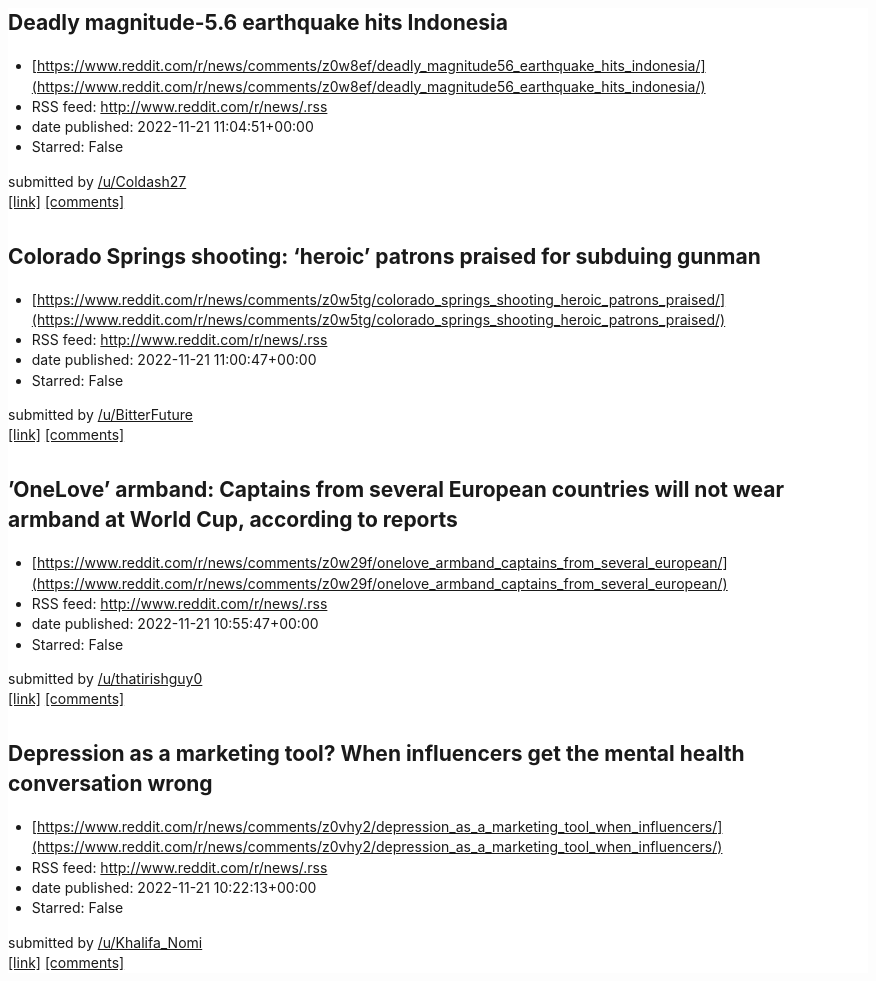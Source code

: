 ## Deadly magnitude-5.6 earthquake hits Indonesia
 - [https://www.reddit.com/r/news/comments/z0w8ef/deadly_magnitude56_earthquake_hits_indonesia/](https://www.reddit.com/r/news/comments/z0w8ef/deadly_magnitude56_earthquake_hits_indonesia/)
 - RSS feed: http://www.reddit.com/r/news/.rss
 - date published: 2022-11-21 11:04:51+00:00
 - Starred: False

&#32; submitted by &#32; <a href="https://www.reddit.com/user/Coldash27"> /u/Coldash27 </a> <br /> <span><a href="https://www.abc.net.au/news/2022-11-21/deadly-earthquake-hits-indonesia/101681160">[link]</a></span> &#32; <span><a href="https://www.reddit.com/r/news/comments/z0w8ef/deadly_magnitude56_earthquake_hits_indonesia/">[comments]</a></span>

## Colorado Springs shooting: ‘heroic’ patrons praised for subduing gunman
 - [https://www.reddit.com/r/news/comments/z0w5tg/colorado_springs_shooting_heroic_patrons_praised/](https://www.reddit.com/r/news/comments/z0w5tg/colorado_springs_shooting_heroic_patrons_praised/)
 - RSS feed: http://www.reddit.com/r/news/.rss
 - date published: 2022-11-21 11:00:47+00:00
 - Starred: False

&#32; submitted by &#32; <a href="https://www.reddit.com/user/BitterFuture"> /u/BitterFuture </a> <br /> <span><a href="https://www.theguardian.com/us-news/2022/nov/21/colorado-springs-shooting-patrons-gunman-club-q">[link]</a></span> &#32; <span><a href="https://www.reddit.com/r/news/comments/z0w5tg/colorado_springs_shooting_heroic_patrons_praised/">[comments]</a></span>

## ’OneLove’ armband: Captains from several European countries will not wear armband at World Cup, according to reports
 - [https://www.reddit.com/r/news/comments/z0w29f/onelove_armband_captains_from_several_european/](https://www.reddit.com/r/news/comments/z0w29f/onelove_armband_captains_from_several_european/)
 - RSS feed: http://www.reddit.com/r/news/.rss
 - date published: 2022-11-21 10:55:47+00:00
 - Starred: False

&#32; submitted by &#32; <a href="https://www.reddit.com/user/thatirishguy0"> /u/thatirishguy0 </a> <br /> <span><a href="https://www.cnn.com/2022/11/21/football/onelove-armband-qatar-2022-world-cup-spt-intl/index.html">[link]</a></span> &#32; <span><a href="https://www.reddit.com/r/news/comments/z0w29f/onelove_armband_captains_from_several_european/">[comments]</a></span>

## Depression as a marketing tool? When influencers get the mental health conversation wrong
 - [https://www.reddit.com/r/news/comments/z0vhy2/depression_as_a_marketing_tool_when_influencers/](https://www.reddit.com/r/news/comments/z0vhy2/depression_as_a_marketing_tool_when_influencers/)
 - RSS feed: http://www.reddit.com/r/news/.rss
 - date published: 2022-11-21 10:22:13+00:00
 - Starred: False

&#32; submitted by &#32; <a href="https://www.reddit.com/user/Khalifa_Nomi"> /u/Khalifa_Nomi </a> <br /> <span><a href="https://www.cnbc.com/2022/11/21/depression-as-marketing-influencers-and-mental-health.html">[link]</a></span> &#32; <span><a href="https://www.reddit.com/r/news/comments/z0vhy2/depression_as_a_marketing_tool_when_influencers/">[comments]</a></span>
